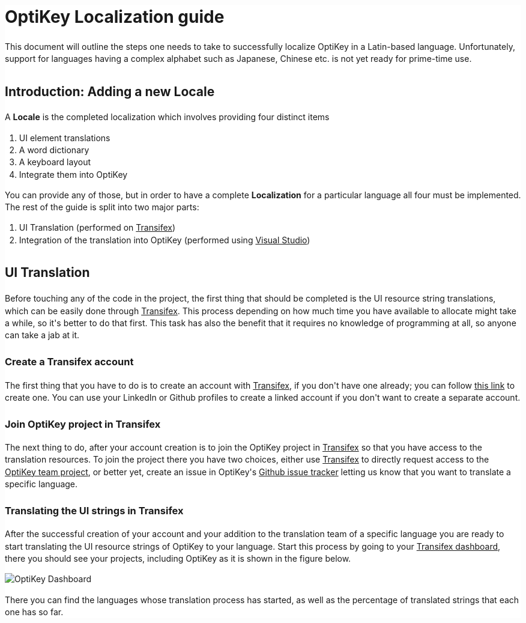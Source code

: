 ﻿# OptiKey Localization guide

This document will outline the steps one needs to take to successfully localize OptiKey in a Latin-based language. Unfortunately, support for languages having a complex alphabet such as Japanese, Chinese etc. is not yet ready for prime-time use.

## Introduction: Adding a new Locale

A **Locale** is the completed localization which involves providing four distinct items

1. UI element translations
2. A word dictionary
3. A keyboard layout
4. Integrate them into OptiKey

You can provide any of those, but in order to have a complete **Localization** for a particular language all four must be implemented. The rest of the guide is split into two major parts:

 1. UI Translation (performed on [Transifex][3])
 2. Integration of the translation into OptiKey (performed using [Visual Studio][10])

## UI Translation

Before touching any of the code in the project, the first thing that should be completed is the UI resource string translations, which can be easily done through [Transifex][3]. This process depending on how much time you have available to allocate might take a while, so it's better to do that first. This task has also the benefit that it requires no knowledge of programming at all, so anyone can take a jab at it.  

### Create a Transifex account

The first thing that you have to do is to create an account with [Transifex][3], if you don't have one already; you can follow [this link][4] to create one. You can use your LinkedIn or Github profiles to create a linked account if you don't want to create a separate account.

### Join OptiKey project in Transifex

The next thing to do, after your account creation is to join the OptiKey project in [Transifex][3] so that you have access to the translation resources. To join the project there you have two choices, either use [Transifex][3] to directly request access to the [OptiKey team project][5], or better yet, create an issue in OptiKey's [Github issue tracker][7] letting us know that you want to translate a specific language.

### Translating the UI strings in Transifex

After the successful creation of your account and your addition to the translation team of a specific language you are ready to start translating the UI resource strings of OptiKey to your language. Start this process by going to your [Transifex dashboard][6], there you should see your projects, including OptiKey as it is shown in the figure below.

![OptiKey Dashboard][]

There you can find the languages whose translation process has started, as well as the percentage of translated strings that each one has so far.


[1]: https://msdn.microsoft.com/en-us/library/hh441729.aspx
[2]: https://visuallocalizer.codeplex.com/
[3]: https://www.transifex.com
[4]: https://www.transifex.com/signup/
[5]: https://www.transifex.com/optikey/
[6]: https://www.transifex.com/optikey/optikey/dashboard/
[7]: https://github.com/OptiKey/OptiKey/issues
[8]: https://visualstudio.github.com/
[9]: https://git-scm.com/download/win
[10]: https://www.visualstudio.com/en-us/downloads/download-visual-studio-vs.aspx
[11]: http://timtrott.co.uk/culture-codes/
[OptiKey Dashboard]: https://raw.githubusercontent.com/OptiKey/OptiKey/master/docs/OptiKeyLocaleGuideImages/transifex_dashboard.JPG
[Transifex Project Selection]: (https://raw.githubusercontent.com/OptiKey/OptiKey/master/docs/OptiKeyLocaleGuideImages/transifex_project_sel.JPG)
[Selecting the RESX file]: https://raw.githubusercontent.com/OptiKey/OptiKey/master/docs/OptiKeyLocaleGuideImages/transifex_project_str_resx.JPG
[Transifex String Translation Dialog]: (https://raw.githubusercontent.com/OptiKey/OptiKey/master/docs/OptiKeyLocaleGuideImages/transifex_project_trans_page.JPG)